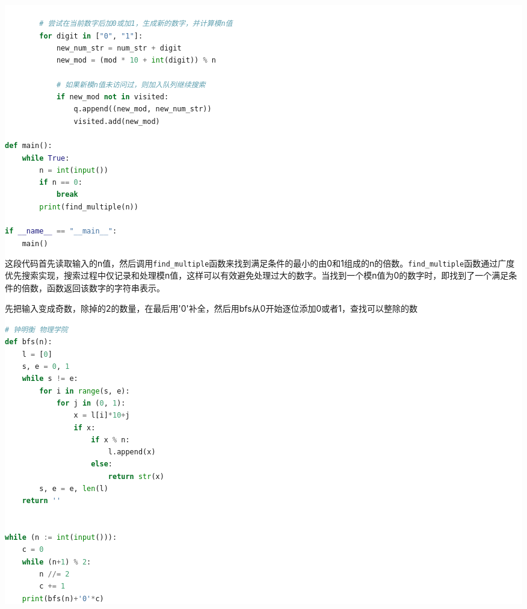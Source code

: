 ```python

        # 尝试在当前数字后加0或加1，生成新的数字，并计算模n值
        for digit in ["0", "1"]:
            new_num_str = num_str + digit
            new_mod = (mod * 10 + int(digit)) % n

            # 如果新模n值未访问过，则加入队列继续搜索
            if new_mod not in visited:
                q.append((new_mod, new_num_str))
                visited.add(new_mod)

def main():
    while True:
        n = int(input())
        if n == 0:
            break
        print(find_multiple(n))

if __name__ == "__main__":
    main()
```

这段代码首先读取输入的n值，然后调用`find_multiple`函数来找到满足条件的最小的由0和1组成的n的倍数。`find_multiple`函数通过广度优先搜索实现，搜索过程中仅记录和处理模n值，这样可以有效避免处理过大的数字。当找到一个模n值为0的数字时，即找到了一个满足条件的倍数，函数返回该数字的字符串表示。



先把输入变成奇数，除掉的2的数量，在最后用'0'补全，然后用bfs从0开始逐位添加0或者1，查找可以整除的数

```python
# 钟明衡 物理学院
def bfs(n):
    l = [0]
    s, e = 0, 1
    while s != e:
        for i in range(s, e):
            for j in (0, 1):
                x = l[i]*10+j
                if x:
                    if x % n:
                        l.append(x)
                    else:
                        return str(x)
        s, e = e, len(l)
    return ''


while (n := int(input())):
    c = 0
    while (n+1) % 2:
        n //= 2
        c += 1
    print(bfs(n)+'0'*c)

```
